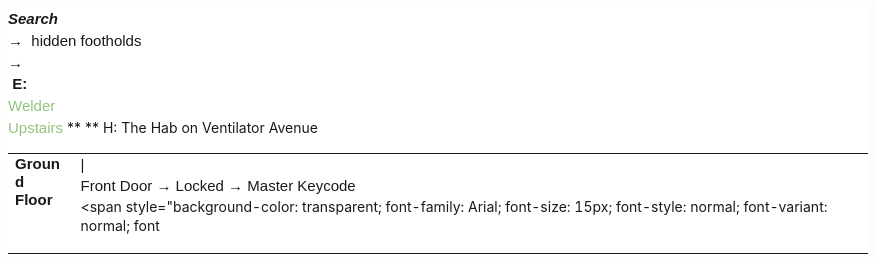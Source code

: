 </span><span style="background-color: transparent; font-family: Arial; font-size: 15px; font-style: italic; font-variant: normal; font-weight: bold; text-decoration: none; vertical-align: baseline; white-space: pre-wrap;">Search</span><span style="background-color: transparent; font-family: Arial; font-size: 15px; font-style: normal; font-variant: normal; font-weight: normal; text-decoration: none; vertical-align: baseline; white-space: pre-wrap;"> →  hidden footholds </span><span style="background-color: transparent; font-family: Arial; font-size: 15px; font-style: normal; font-variant: normal; font-weight: bold; text-decoration: none; vertical-align: baseline; white-space: pre-wrap;">→  E: </span><span style="background-color: transparent; color: #93c47d; font-family: Arial; font-size: 15px; font-style: normal; font-variant: normal; font-weight: normal; text-decoration: none; vertical-align: baseline; white-space: pre-wrap;">Welder Upstairs</span> </div></td> </tr> </tbody> </table>  **   **    H: The Hab on Ventilator Avenue  <table> <tbody> <tr class="odd"> <td><div dir="ltr" style="line-height: 1.2; margin-bottom: 0pt; margin-top: 0pt;"> <span style="background-color: transparent; font-family: Arial; font-size: 15px; font-style: normal; font-variant: normal; font-weight: bold; text-decoration: none; vertical-align: baseline; white-space: pre-wrap;">Ground Floor</span> </div></td> <td><div dir="ltr" style="line-height: 1.38; margin-bottom: 0pt; margin-top: 0pt;"> <span style="background-color: transparent; font-family: Arial; font-size: 15px; font-style: normal; font-variant: normal; font-weight: normal; text-decoration: none; vertical-align: baseline; white-space: pre-wrap;">| Front Door → Locked → Master Keycode</span> </div> <div dir="ltr" style="line-height: 1.38; margin-bottom: 0pt; margin-top: 0pt;"> <span style="background-color: transparent; font-family: Arial; font-size: 15px; font-style: normal; font-variant: normal; font